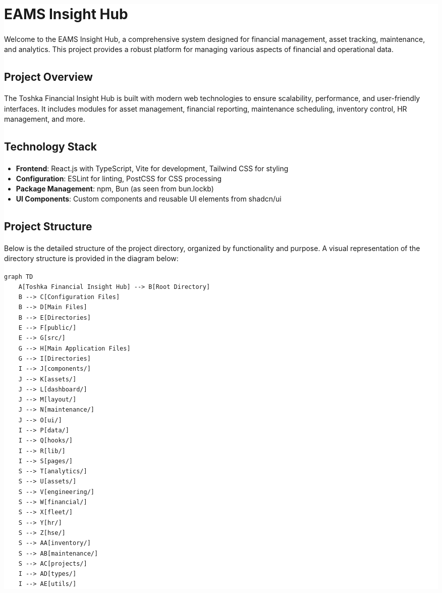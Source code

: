 # EAMS  Insight Hub

Welcome to the EAMS  Insight Hub, a comprehensive system designed for financial management, asset tracking, maintenance, and analytics. This project provides a robust platform for managing various aspects of financial and operational data.

## Project Overview

The Toshka Financial Insight Hub is built with modern web technologies to ensure scalability, performance, and user-friendly interfaces. It includes modules for asset management, financial reporting, maintenance scheduling, inventory control, HR management, and more.

## Technology Stack

- **Frontend**: React.js with TypeScript, Vite for development, Tailwind CSS for styling
- **Configuration**: ESLint for linting, PostCSS for CSS processing
- **Package Management**: npm, Bun (as seen from bun.lockb)
- **UI Components**: Custom components and reusable UI elements from shadcn/ui

## Project Structure

Below is the detailed structure of the project directory, organized by functionality and purpose. A visual representation of the directory structure is provided in the diagram below:

```mermaid
graph TD
    A[Toshka Financial Insight Hub] --> B[Root Directory]
    B --> C[Configuration Files]
    B --> D[Main Files]
    B --> E[Directories]
    E --> F[public/]
    E --> G[src/]
    G --> H[Main Application Files]
    G --> I[Directories]
    I --> J[components/]
    J --> K[assets/]
    J --> L[dashboard/]
    J --> M[layout/]
    J --> N[maintenance/]
    J --> O[ui/]
    I --> P[data/]
    I --> Q[hooks/]
    I --> R[lib/]
    I --> S[pages/]
    S --> T[analytics/]
    S --> U[assets/]
    S --> V[engineering/]
    S --> W[financial/]
    S --> X[fleet/]
    S --> Y[hr/]
    S --> Z[hse/]
    S --> AA[inventory/]
    S --> AB[maintenance/]
    S --> AC[projects/]
    I --> AD[types/]
    I --> AE[utils/]
```
